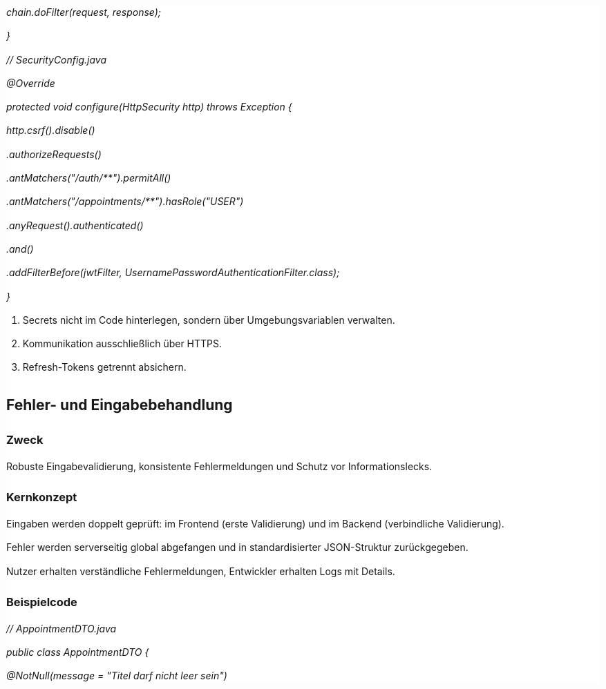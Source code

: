 *chain.doFilter(request, response);*

*}*

*// SecurityConfig.java*

*\@Override*

*protected void configure(HttpSecurity http) throws Exception {*

*http.csrf().disable()*

*.authorizeRequests()*

*.antMatchers(\"/auth/\*\*\").permitAll()*

*.antMatchers(\"/appointments/\*\*\").hasRole(\"USER\")*

*.anyRequest().authenticated()*

*.and()*

*.addFilterBefore(jwtFilter,
UsernamePasswordAuthenticationFilter.class);*

*}*

1.  Secrets nicht im Code hinterlegen, sondern über Umgebungsvariablen
    verwalten.

2.  Kommunikation ausschließlich über HTTPS.

3.  Refresh-Tokens getrennt absichern.

## Fehler- und Eingabebehandlung

### Zweck

Robuste Eingabevalidierung, konsistente Fehlermeldungen und Schutz vor
Informationslecks.

### Kernkonzept

Eingaben werden doppelt geprüft: im Frontend (erste Validierung) und im
Backend (verbindliche Validierung).

Fehler werden serverseitig global abgefangen und in standardisierter
JSON-Struktur zurückgegeben.

Nutzer erhalten verständliche Fehlermeldungen, Entwickler erhalten Logs
mit Details.

### Beispielcode

*// AppointmentDTO.java*

*public class AppointmentDTO {*

*\@NotNull(message = \"Titel darf nicht leer sein\")*
